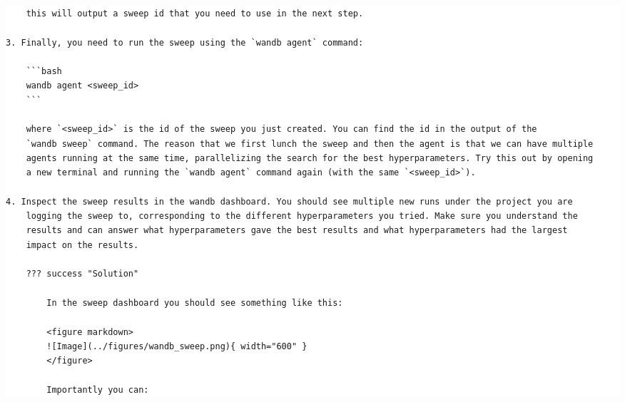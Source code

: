         this will output a sweep id that you need to use in the next step.

    3. Finally, you need to run the sweep using the `wandb agent` command:

        ```bash
        wandb agent <sweep_id>
        ```

        where `<sweep_id>` is the id of the sweep you just created. You can find the id in the output of the
        `wandb sweep` command. The reason that we first lunch the sweep and then the agent is that we can have multiple
        agents running at the same time, parallelizing the search for the best hyperparameters. Try this out by opening
        a new terminal and running the `wandb agent` command again (with the same `<sweep_id>`).

    4. Inspect the sweep results in the wandb dashboard. You should see multiple new runs under the project you are
        logging the sweep to, corresponding to the different hyperparameters you tried. Make sure you understand the
        results and can answer what hyperparameters gave the best results and what hyperparameters had the largest
        impact on the results.

        ??? success "Solution"

            In the sweep dashboard you should see something like this:

            <figure markdown>
            ![Image](../figures/wandb_sweep.png){ width="600" }
            </figure>

            Importantly you can:
